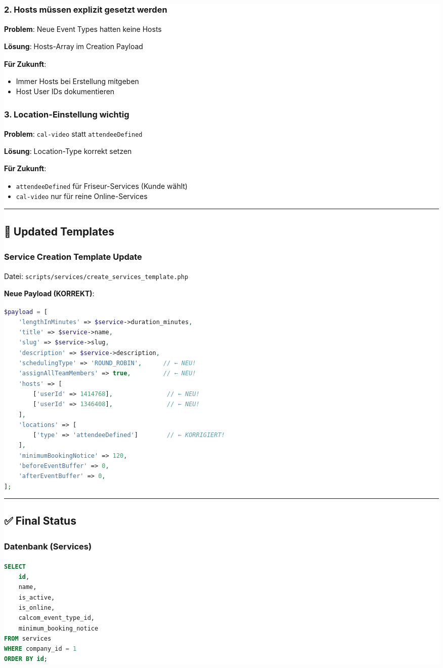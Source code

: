 ### 2. Hosts müssen explizit gesetzt werden
**Problem**: Neue Event Types hatten keine Hosts

**Lösung**: Hosts-Array im Creation Payload

**Für Zukunft**:
- Immer Hosts bei Erstellung mitgeben
- Host User IDs dokumentieren

### 3. Location-Einstellung wichtig
**Problem**: `cal-video` statt `attendeeDefined`

**Lösung**: Location-Type korrekt setzen

**Für Zukunft**:
- `attendeeDefined` für Friseur-Services (Kunde wählt)
- `cal-video` nur für reine Online-Services

---

## 🔄 Updated Templates

### Service Creation Template Update

Datei: `scripts/services/create_services_template.php`

**Neue Payload (KORREKT)**:
```php
$payload = [
    'lengthInMinutes' => $service->duration_minutes,
    'title' => $service->name,
    'slug' => $service->slug,
    'description' => $service->description,
    'schedulingType' => 'ROUND_ROBIN',      // ← NEU!
    'assignAllTeamMembers' => true,         // ← NEU!
    'hosts' => [
        ['userId' => 1414768],               // ← NEU!
        ['userId' => 1346408],               // ← NEU!
    ],
    'locations' => [
        ['type' => 'attendeeDefined']        // ← KORRIGIERT!
    ],
    'minimumBookingNotice' => 120,
    'beforeEventBuffer' => 0,
    'afterEventBuffer' => 0,
];
```

---

## ✅ Final Status

### Datenbank (Services)
```sql
SELECT
    id,
    name,
    is_active,
    is_online,
    calcom_event_type_id,
    minimum_booking_notice
FROM services
WHERE company_id = 1
ORDER BY id;
```